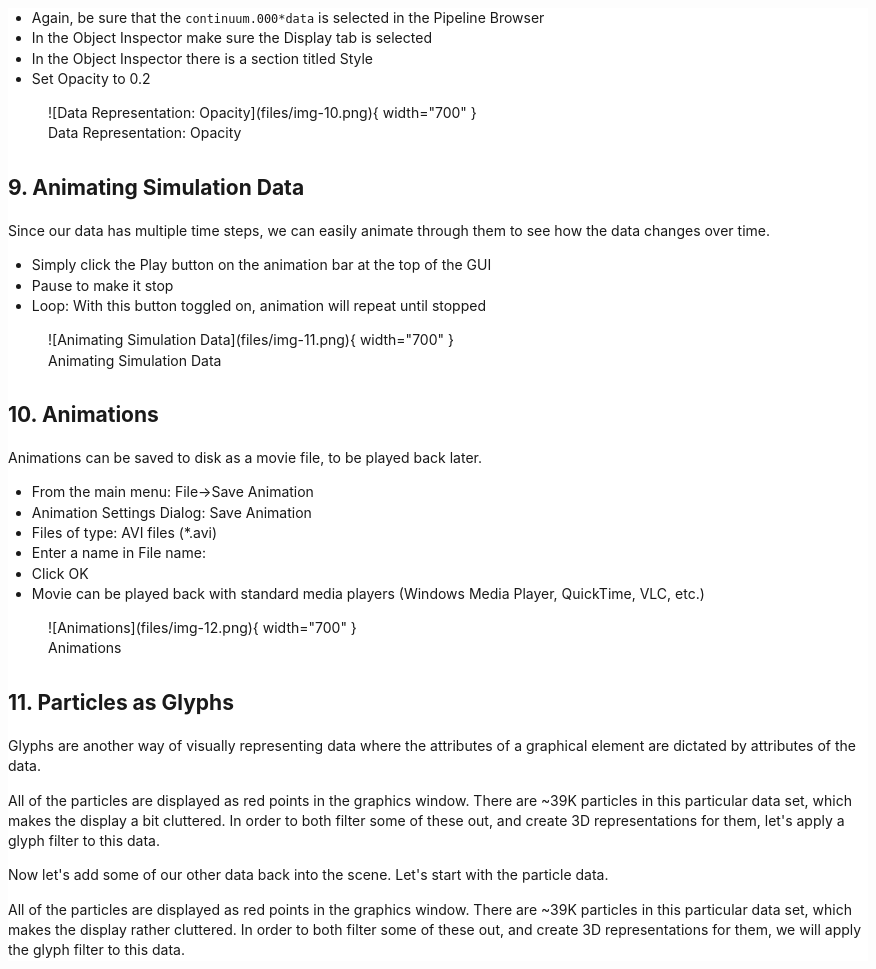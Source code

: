 - Again, be sure that the ```continuum.000*data``` is selected in the Pipeline Browser
- In the Object Inspector make sure the Display tab is selected
- In the Object Inspector there is a section titled Style
- Set Opacity to 0.2

<figure markdown>
  ![Data Representation: Opacity](files/img-10.png){ width="700" }
  <figcaption>Data Representation: Opacity</figcaption>
</figure>

## 9. Animating Simulation Data 
Since our data has multiple time steps, we can easily animate through them to see how the data changes over time.

- Simply click the Play button on the animation bar at the top of the GUI
- Pause to make it stop
- Loop: With this button toggled on, animation will repeat until stopped

<figure markdown>
  ![Animating Simulation Data](files/img-11.png){ width="700" }
  <figcaption>Animating Simulation Data</figcaption>
</figure>

## 10. Animations
Animations can be saved to disk as a movie file, to be played back later.

- From the main menu: File->Save Animation
- Animation Settings Dialog: Save Animation
- Files of type: AVI files (*.avi)
- Enter a name in File name:
- Click OK
- Movie can be played back with standard media players (Windows Media Player, QuickTime, VLC, etc.)

<figure markdown>
  ![Animations](files/img-12.png){ width="700" }
  <figcaption>Animations</figcaption>
</figure>

## 11. Particles as Glyphs
Glyphs are another way of visually representing data where the attributes of a graphical element are dictated by attributes of the data.

All of the particles are displayed as red points in the graphics window. There are ~39K particles in this particular data set, which makes the display a bit cluttered. In order to both filter some of these out, and create 3D representations for them, let's apply a glyph filter to this data.

Now let's add some of our other data back into the scene. Let's start with the particle data.

All of the particles are displayed as red points in the graphics window. There are ~39K particles in this particular data set, which makes the display rather cluttered. In order to both filter some of these out, and create 3D representations for them, we will apply the glyph filter to this data.
